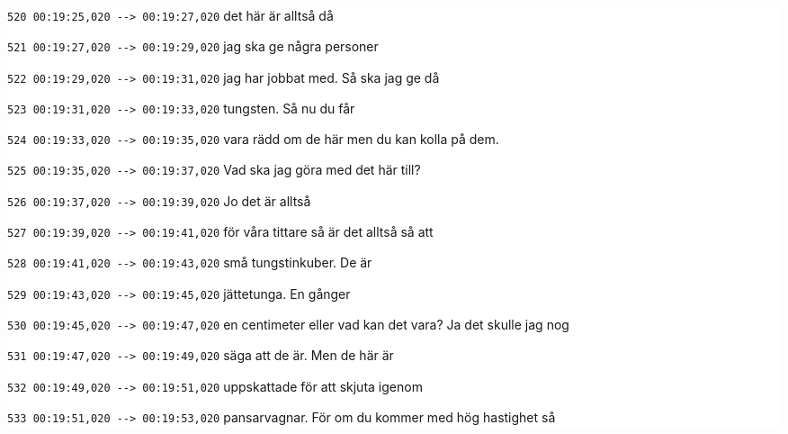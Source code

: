 

`520 00:19:25,020 --> 00:19:27,020`
det här är alltså då



`521 00:19:27,020 --> 00:19:29,020`
jag ska ge några personer



`522 00:19:29,020 --> 00:19:31,020`
jag har jobbat med. Så ska jag ge då



`523 00:19:31,020 --> 00:19:33,020`
tungsten. Så nu du får



`524 00:19:33,020 --> 00:19:35,020`
vara rädd om de här men du kan kolla på dem.



`525 00:19:35,020 --> 00:19:37,020`
Vad ska jag göra med det här till?



`526 00:19:37,020 --> 00:19:39,020`
Jo det är alltså



`527 00:19:39,020 --> 00:19:41,020`
för våra tittare så är det alltså så att



`528 00:19:41,020 --> 00:19:43,020`
små tungstinkuber. De är



`529 00:19:43,020 --> 00:19:45,020`
jättetunga. En gånger



`530 00:19:45,020 --> 00:19:47,020`
en centimeter eller vad kan det vara? Ja det skulle jag nog



`531 00:19:47,020 --> 00:19:49,020`
säga att de är. Men de här är



`532 00:19:49,020 --> 00:19:51,020`
uppskattade för att skjuta igenom



`533 00:19:51,020 --> 00:19:53,020`
pansarvagnar. För om du kommer med hög hastighet så
